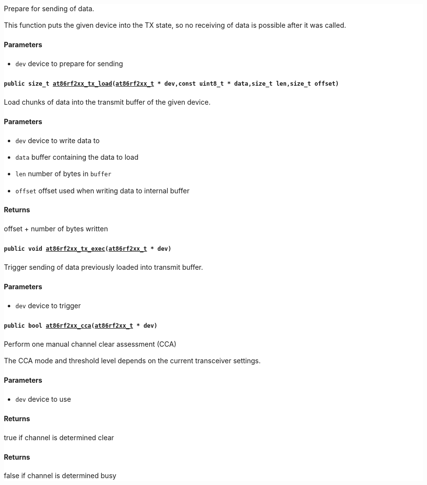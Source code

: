 Prepare for sending of data.

This function puts the given device into the TX state, so no receiving of data is possible after it was called.

#### Parameters
* `dev` device to prepare for sending

#### `public size_t `[`at86rf2xx_tx_load`](#group__drivers__at86rf2xx_1ga3c2ca922ff8f35ce4a0b31d8c1cee8e2)`(`[`at86rf2xx_t`](./doc/starlight-docs/src/content/docs/apidoc/api-drivers_at86rf2xx.md#structat86rf2xx__t)` * dev,const uint8_t * data,size_t len,size_t offset)` 

Load chunks of data into the transmit buffer of the given device.

#### Parameters
* `dev` device to write data to 

* `data` buffer containing the data to load 

* `len` number of bytes in `buffer`

* `offset` offset used when writing data to internal buffer

#### Returns
offset + number of bytes written

#### `public void `[`at86rf2xx_tx_exec`](#group__drivers__at86rf2xx_1ga4340b9a347122377f108f1c22ed13fb9)`(`[`at86rf2xx_t`](./doc/starlight-docs/src/content/docs/apidoc/api-drivers_at86rf2xx.md#structat86rf2xx__t)` * dev)` 

Trigger sending of data previously loaded into transmit buffer.

#### Parameters
* `dev` device to trigger

#### `public bool `[`at86rf2xx_cca`](#group__drivers__at86rf2xx_1ga364e97177b18080766779340271a6b18)`(`[`at86rf2xx_t`](./doc/starlight-docs/src/content/docs/apidoc/api-drivers_at86rf2xx.md#structat86rf2xx__t)` * dev)` 

Perform one manual channel clear assessment (CCA)

The CCA mode and threshold level depends on the current transceiver settings.

#### Parameters
* `dev` device to use

#### Returns
true if channel is determined clear 

#### Returns
false if channel is determined busy
